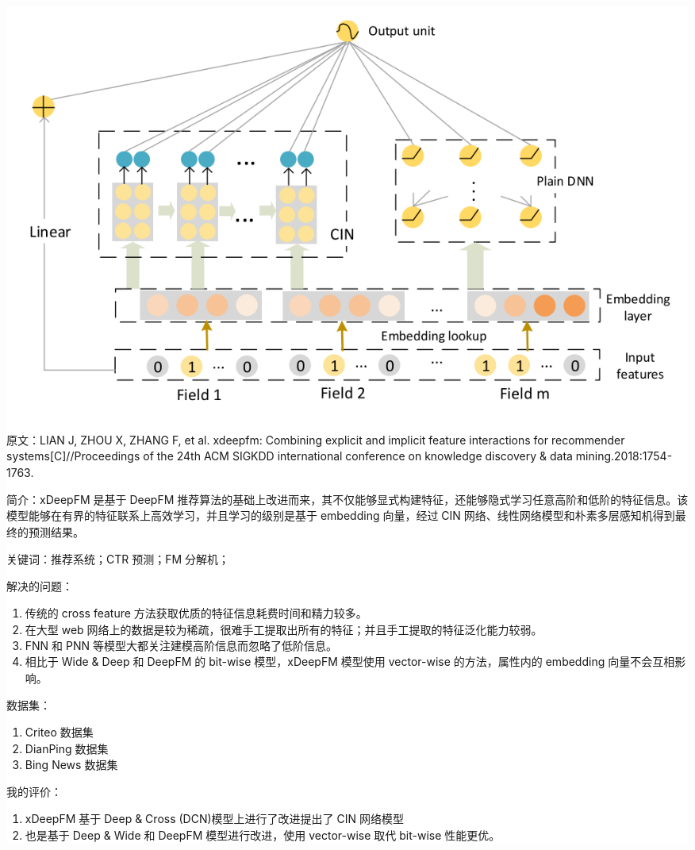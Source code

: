 ![image-20220405171252335](PaperReading.assets/image-20220405171252335.png)

原文：LIAN J, ZHOU X, ZHANG F, et al. xdeepfm: Combining explicit and implicit feature interactions for recommender systems[C]//Proceedings of the 24th ACM SIGKDD international conference on knowledge discovery & data mining.2018:1754-1763. 

简介：xDeepFM 是基于 DeepFM 推荐算法的基础上改进而来，其不仅能够显式构建特征，还能够隐式学习任意高阶和低阶的特征信息。该模型能够在有界的特征联系上高效学习，并且学习的级别是基于 embedding 向量，经过 CIN 网络、线性网络模型和朴素多层感知机得到最终的预测结果。

关键词：推荐系统；CTR 预测；FM 分解机；

解决的问题：

1. 传统的 cross feature 方法获取优质的特征信息耗费时间和精力较多。
2. 在大型 web 网络上的数据是较为稀疏，很难手工提取出所有的特征；并且手工提取的特征泛化能力较弱。
3. FNN 和 PNN 等模型大都关注建模高阶信息而忽略了低阶信息。
4. 相比于 Wide & Deep 和 DeepFM 的 bit-wise 模型，xDeepFM 模型使用 vector-wise 的方法，属性内的 embedding 向量不会互相影响。

数据集：

1. Criteo 数据集
2. DianPing 数据集
3. Bing News 数据集

我的评价：

1. xDeepFM 基于 Deep & Cross (DCN)模型上进行了改进提出了 CIN 网络模型
2. 也是基于 Deep & Wide 和 DeepFM 模型进行改进，使用 vector-wise 取代 bit-wise 性能更优。


[^1]: David Milne and Ian H Witten. 2008. Learning to link with wikipedia. In CIKM. ACM, 509–518.
[^3]: https://cloud.tencent.com/developer/article/1005051
[^4]: https://www.zhihu.com/question/341529083/answer/817290971
[^5]: [召回算法总结](https://zhuanlan.zhihu.com/p/145645116)